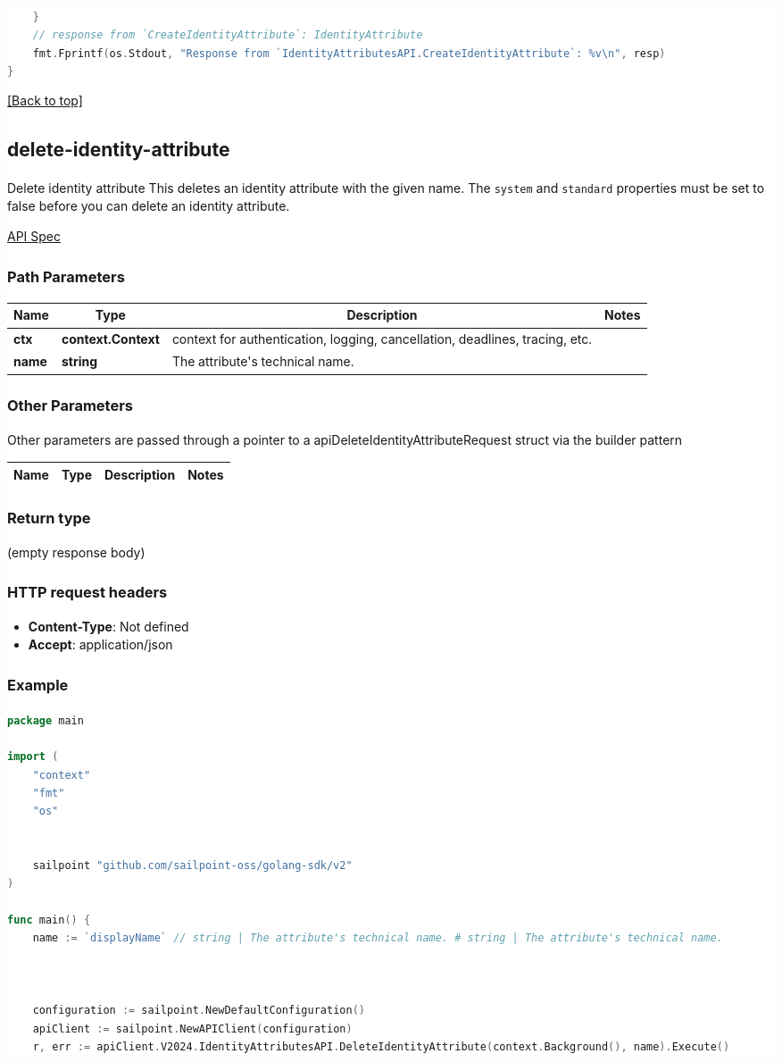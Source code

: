 ```go
    }
    // response from `CreateIdentityAttribute`: IdentityAttribute
    fmt.Fprintf(os.Stdout, "Response from `IdentityAttributesAPI.CreateIdentityAttribute`: %v\n", resp)
}
```

[[Back to top]](#)

## delete-identity-attribute

Delete identity attribute This deletes an identity attribute with the given name. The `system` and `standard` properties must be set to false before you can delete an identity attribute.

[API Spec](https://developer.sailpoint.com/docs/api/v2024/delete-identity-attribute)

### Path Parameters

| Name | Type | Description | Notes |
| --- | --- | --- | --- |
| **ctx** | **context.Context** | context for authentication, logging, cancellation, deadlines, tracing, etc. |
| **name** | **string** | The attribute&#39;s technical name. |

### Other Parameters

Other parameters are passed through a pointer to a apiDeleteIdentityAttributeRequest struct via the builder pattern

| Name | Type | Description | Notes |
| ---- | ---- | ----------- | ----- |

### Return type

(empty response body)

### HTTP request headers

- **Content-Type**: Not defined
- **Accept**: application/json

### Example

```go
package main

import (
	"context"
	"fmt"
	"os"


	sailpoint "github.com/sailpoint-oss/golang-sdk/v2"
)

func main() {
    name := `displayName` // string | The attribute's technical name. # string | The attribute's technical name.



    configuration := sailpoint.NewDefaultConfiguration()
    apiClient := sailpoint.NewAPIClient(configuration)
    r, err := apiClient.V2024.IdentityAttributesAPI.DeleteIdentityAttribute(context.Background(), name).Execute()
```